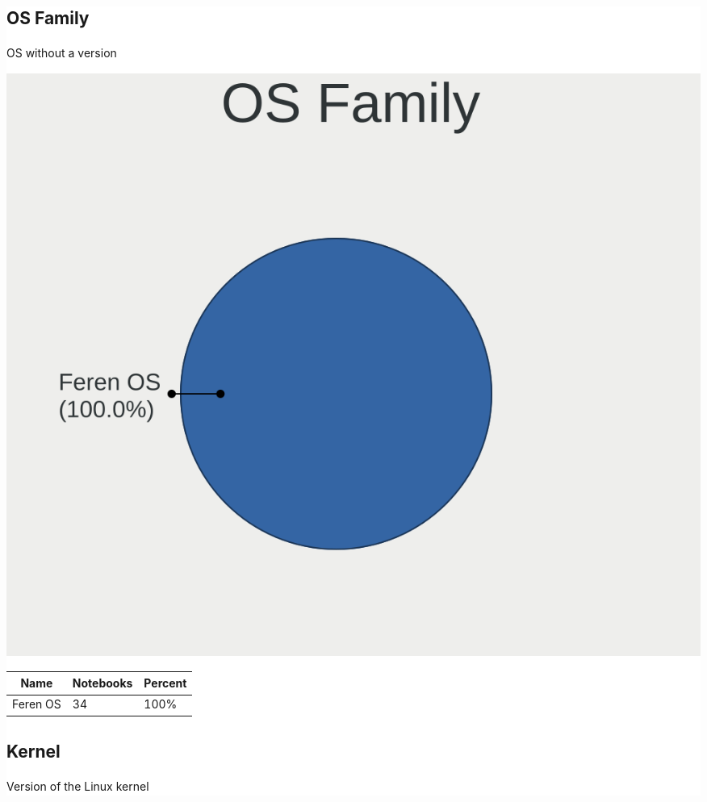 OS Family
---------

OS without a version

![OS Family](./images/pie_chart/os_family.svg)


| Name     | Notebooks | Percent |
|----------|-----------|---------|
| Feren OS | 34        | 100%    |

Kernel
------

Version of the Linux kernel
